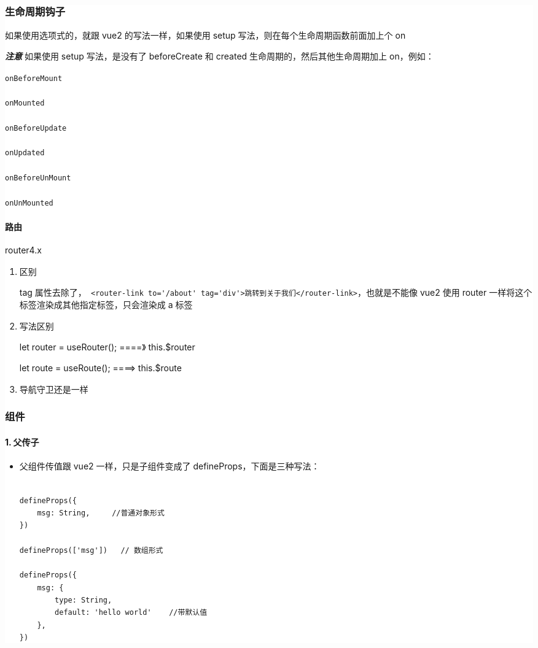 
### 生命周期钩子

如果使用选项式的，就跟 vue2 的写法一样，如果使用 setup 写法，则在每个生命周期函数前面加上个 on

***注意*** 如果使用 setup 写法，是没有了 beforeCreate 和 created 生命周期的，然后其他生命周期加上 on，例如：

    onBeforeMount

    onMounted

    onBeforeUpdate
    
    onUpdated

    onBeforeUnMount

    onUnMounted


#### 路由

router4.x 

1. 区别
  
   tag 属性去除了，`` <router-link to='/about' tag='div'>跳转到关于我们</router-link>``，也就是不能像 vue2 使用 router 一样将这个标签渲染成其他指定标签，只会渲染成 a 标签

2. 写法区别

    let router = useRouter(); ====》 this.$router
    
    let route = useRoute();   ====>  this.$route

3. 导航守卫还是一样


### 组件

#### 1. 父传子

- 父组件传值跟 vue2 一样，只是子组件变成了 defineProps，下面是三种写法：

    ```

    defineProps({
        msg: String,     //普通对象形式
    })

    defineProps(['msg'])   // 数组形式

    defineProps({
        msg: {
            type: String,
            default: 'hello world'    //带默认值
        },
    })

    ```
